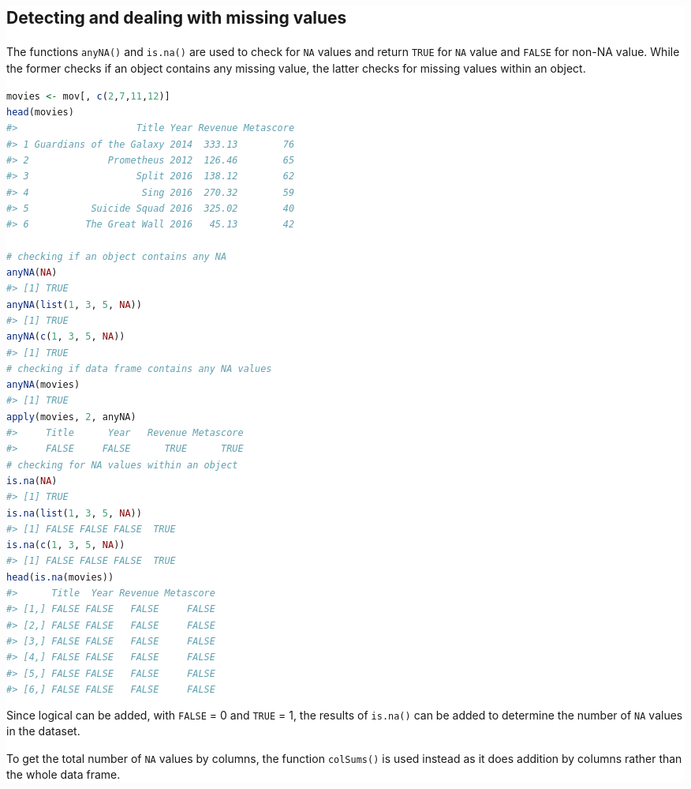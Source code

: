 ## Detecting and dealing with missing values

The functions `anyNA()` and `is.na()` are used to check for `NA` values and return `TRUE` for `NA` value and `FALSE` for non-NA value. While the former checks if an object contains any missing value, the latter checks for missing values within an object.


```r
movies <- mov[, c(2,7,11,12)]
head(movies)
#>                     Title Year Revenue Metascore
#> 1 Guardians of the Galaxy 2014  333.13        76
#> 2              Prometheus 2012  126.46        65
#> 3                   Split 2016  138.12        62
#> 4                    Sing 2016  270.32        59
#> 5           Suicide Squad 2016  325.02        40
#> 6          The Great Wall 2016   45.13        42

# checking if an object contains any NA
anyNA(NA)
#> [1] TRUE
anyNA(list(1, 3, 5, NA))
#> [1] TRUE
anyNA(c(1, 3, 5, NA))
#> [1] TRUE
# checking if data frame contains any NA values
anyNA(movies)
#> [1] TRUE
apply(movies, 2, anyNA)
#>     Title      Year   Revenue Metascore 
#>     FALSE     FALSE      TRUE      TRUE
# checking for NA values within an object
is.na(NA)
#> [1] TRUE
is.na(list(1, 3, 5, NA))
#> [1] FALSE FALSE FALSE  TRUE
is.na(c(1, 3, 5, NA))
#> [1] FALSE FALSE FALSE  TRUE
head(is.na(movies))
#>      Title  Year Revenue Metascore
#> [1,] FALSE FALSE   FALSE     FALSE
#> [2,] FALSE FALSE   FALSE     FALSE
#> [3,] FALSE FALSE   FALSE     FALSE
#> [4,] FALSE FALSE   FALSE     FALSE
#> [5,] FALSE FALSE   FALSE     FALSE
#> [6,] FALSE FALSE   FALSE     FALSE
```

Since logical can be added, with `FALSE` = 0 and `TRUE` = 1, the results of `is.na()` can be added to determine the number of `NA` values in the dataset.

To get the total number of `NA` values by columns, the function `colSums()` is used instead as it does addition by columns rather than the whole data frame.

